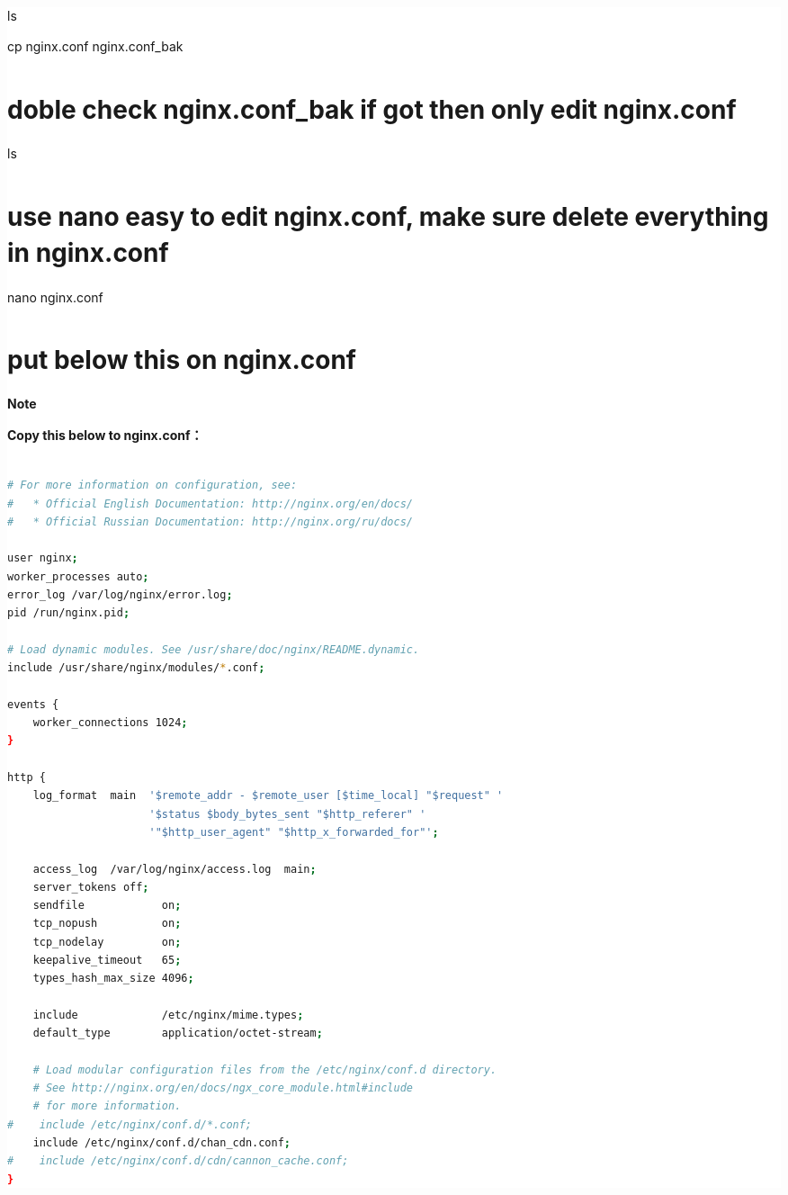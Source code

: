 ls

cp nginx.conf nginx.conf_bak


# doble check nginx.conf_bak if got  then only edit nginx.conf

ls


# use nano easy to edit nginx.conf, make sure delete everything in nginx.conf

nano nginx.conf

# put below this on nginx.conf
**Note**

**Copy this below to nginx.conf：**
```sh

# For more information on configuration, see:
#   * Official English Documentation: http://nginx.org/en/docs/
#   * Official Russian Documentation: http://nginx.org/ru/docs/

user nginx;
worker_processes auto;
error_log /var/log/nginx/error.log;
pid /run/nginx.pid;

# Load dynamic modules. See /usr/share/doc/nginx/README.dynamic.
include /usr/share/nginx/modules/*.conf;

events {
    worker_connections 1024;
}

http {
    log_format  main  '$remote_addr - $remote_user [$time_local] "$request" '
                      '$status $body_bytes_sent "$http_referer" '
                      '"$http_user_agent" "$http_x_forwarded_for"';

    access_log  /var/log/nginx/access.log  main;
    server_tokens off;
    sendfile            on;
    tcp_nopush          on;
    tcp_nodelay         on;
    keepalive_timeout   65;
    types_hash_max_size 4096;

    include             /etc/nginx/mime.types;
    default_type        application/octet-stream;

    # Load modular configuration files from the /etc/nginx/conf.d directory.
    # See http://nginx.org/en/docs/ngx_core_module.html#include
    # for more information.
#    include /etc/nginx/conf.d/*.conf;
    include /etc/nginx/conf.d/chan_cdn.conf;
#    include /etc/nginx/conf.d/cdn/cannon_cache.conf;
}
```
